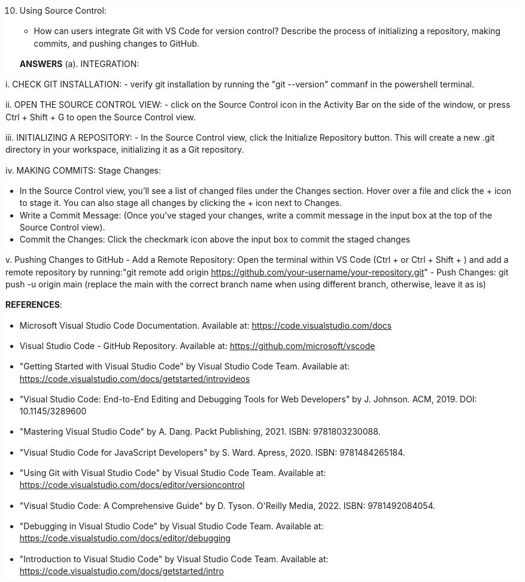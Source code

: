 10. Using Source Control:
    - How can users integrate Git with VS Code for version control? Describe the process of initializing a repository, making commits, and pushing changes to GitHub.

    **ANSWERS**
(a). INTEGRATION:

  i. CHECK GIT INSTALLATION:
    - verify git installation by running the "git --version" commanf in the powershell terminal.

  ii. OPEN THE SOURCE CONTROL VIEW:
    - click on the Source Control icon in the Activity Bar on the side of the window, or press Ctrl + Shift + G to open the Source Control view.

  iii. INITIALIZING A REPOSITORY:
    - In the Source Control view, click the Initialize Repository button. This will create a new .git directory in your workspace, initializing it as a Git repository.

  iv. MAKING COMMITS: Stage Changes: 
  - In the Source Control view, you’ll see a list of changed files under the Changes section. Hover over a file and click the + icon to stage it. You can also stage all changes by clicking the + icon next to Changes. 
  - Write a Commit Message: (Once you’ve staged your changes, write a commit message in the input box at the top of the Source Control view).
  - Commit the Changes: Click the checkmark icon above the input box to commit the staged changes

   v. Pushing Changes to GitHub
    - Add a Remote Repository: Open the terminal within VS Code (Ctrl + or Ctrl + Shift + ) and add a remote repository by running:"git remote add origin https://github.com/your-username/your-repository.git"
    - Push Changes: git push -u origin main (replace the main with the correct branch name when using different branch, otherwise, leave it as is)




**REFERENCES**:

- Microsoft Visual Studio Code Documentation. Available at: https://code.visualstudio.com/docs

- Visual Studio Code - GitHub Repository. Available at: https://github.com/microsoft/vscode

- "Getting Started with Visual Studio Code" by Visual Studio Code Team. Available at: https://code.visualstudio.com/docs/getstarted/introvideos

- "Visual Studio Code: End-to-End Editing and Debugging Tools for Web Developers" by J. Johnson. ACM, 2019. DOI: 10.1145/3289600

- "Mastering Visual Studio Code" by A. Dang. Packt Publishing, 2021. ISBN: 9781803230088.

- "Visual Studio Code for JavaScript Developers" by S. Ward. Apress, 2020. ISBN: 9781484265184.

- "Using Git with Visual Studio Code" by Visual Studio Code Team. Available at: https://code.visualstudio.com/docs/editor/versioncontrol

- "Visual Studio Code: A Comprehensive Guide" by D. Tyson. O'Reilly Media, 2022. ISBN: 9781492084054.

- "Debugging in Visual Studio Code" by Visual Studio Code Team. Available at: https://code.visualstudio.com/docs/editor/debugging

- "Introduction to Visual Studio Code" by Visual Studio Code Team. Available at: https://code.visualstudio.com/docs/getstarted/intro

